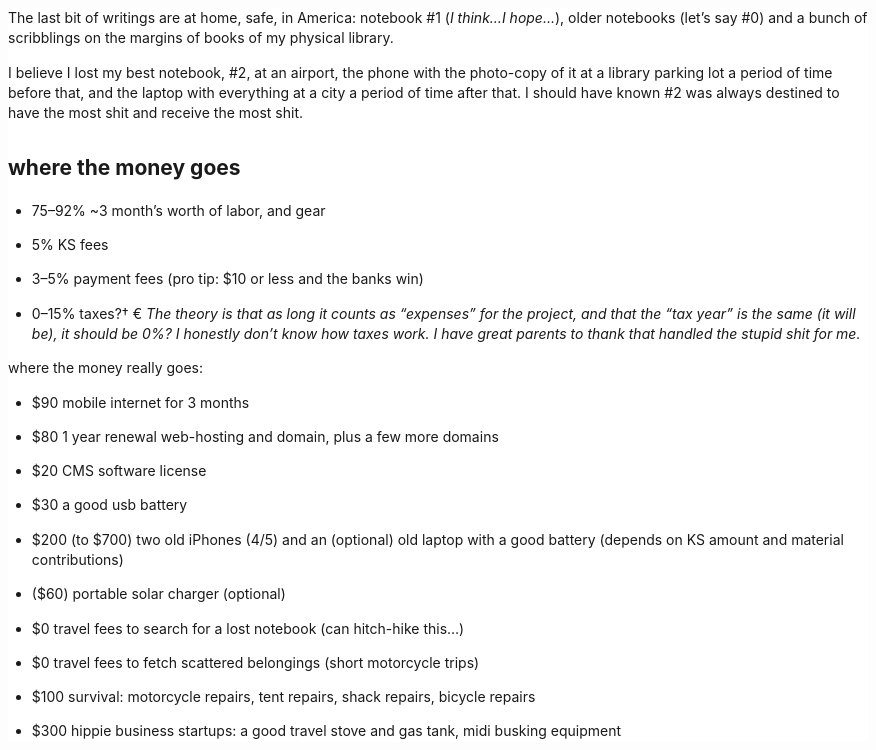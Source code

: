 The last bit of writings are at home, safe, in America: notebook #1 (_I think…I hope…_), older notebooks (let’s say #0) and a bunch of scribblings on the margins of books of my physical library.

I believe I lost my best notebook, #2, at an airport, the phone with the photo-copy of it at a library parking lot a period of time before that, and the laptop with everything at a city a period of time after that. I should have known #2 was always destined to have the most shit and receive the most shit.



## where the money goes






    
  * 75–92% ~3 month’s worth of labor, and gear

    
  * 5% KS fees

    
  * 3–5% payment fees (pro tip: $10 or less and the banks win)

    
  * 0–15% taxes?†
€ _The theory is that as long it counts as “expenses” for the project, and that the “tax year” is the same (it will be), it should be 0%? I honestly don’t know how taxes work. I have great parents to thank that handled the stupid shit for me._



where the money really goes:


    
  * $90 mobile internet for 3 months

    
  * $80 1 year renewal web-hosting and domain, plus a few more domains

    
  * $20 CMS software license

    
  * $30 a good usb battery

    
  * $200 (to $700) two old iPhones (4/5) and an (optional) old laptop with a good battery (depends on KS amount and material contributions)

    
  * ($60) portable solar charger (optional)

    
  * $0 travel fees to search for a lost notebook (can hitch-hike this…)

    
  * $0 travel fees to fetch scattered belongings (short motorcycle trips)

    
  * $100 survival: motorcycle repairs, tent repairs, shack repairs, bicycle repairs

    
  * $300 hippie business startups: a good travel stove and gas tank, midi busking equipment

    